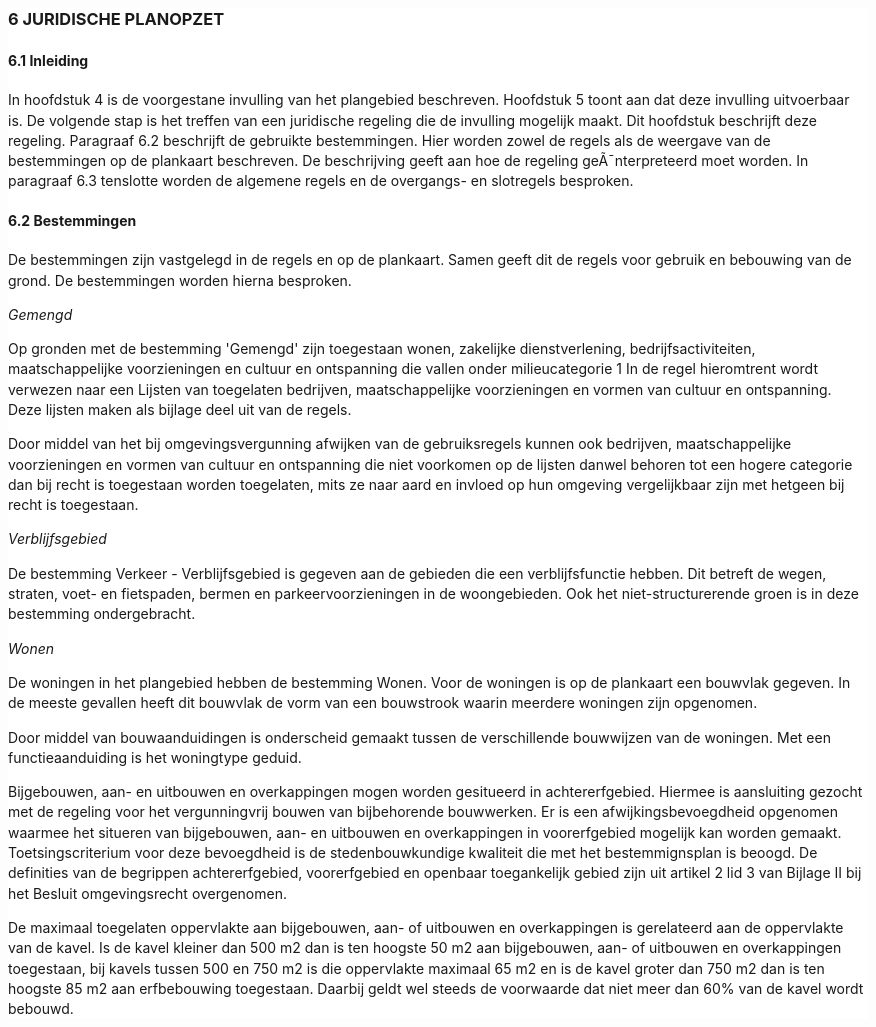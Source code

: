 ### 6 JURIDISCHE PLANOPZET

#### 6\.1 Inleiding

In hoofdstuk 4 is de voorgestane invulling van het plangebied beschreven. Hoofdstuk 5 toont aan dat deze invulling uitvoerbaar is. De volgende stap is het treffen van een juridische regeling die de invulling mogelijk maakt. Dit hoofdstuk beschrijft deze regeling. Paragraaf 6\.2 beschrijft de gebruikte bestemmingen. Hier worden zowel de regels als de weergave van de bestemmingen op de plankaart beschreven. De beschrijving geeft aan hoe de regeling geÃ¯nterpreteerd moet worden. In paragraaf 6\.3 tenslotte worden de algemene regels en de overgangs\- en slotregels besproken.

#### 6\.2 Bestemmingen

De bestemmingen zijn vastgelegd in de regels en op de plankaart. Samen geeft dit de regels voor gebruik en bebouwing van de grond. De bestemmingen worden hierna besproken.

*Gemengd*

Op gronden met de bestemming 'Gemengd' zijn toegestaan wonen, zakelijke dienstverlening, bedrijfsactiviteiten, maatschappelijke voorzieningen en cultuur en ontspanning die vallen onder milieucategorie 1 In de regel hieromtrent wordt verwezen naar een Lijsten van toegelaten bedrijven, maatschappelijke voorzieningen en vormen van cultuur en ontspanning. Deze lijsten maken als bijlage deel uit van de regels.

Door middel van het bij omgevingsvergunning afwijken van de gebruiksregels kunnen ook bedrijven, maatschappelijke voorzieningen en vormen van cultuur en ontspanning die niet voorkomen op de lijsten danwel behoren tot een hogere categorie dan bij recht is toegestaan worden toegelaten, mits ze naar aard en invloed op hun omgeving vergelijkbaar zijn met hetgeen bij recht is toegestaan.

*Verblijfsgebied*

De bestemming Verkeer \- Verblijfsgebied is gegeven aan de gebieden die een verblijfsfunctie hebben. Dit betreft de wegen, straten, voet\- en fietspaden, bermen en parkeervoorzieningen in de woongebieden. Ook het niet\-structurerende groen is in deze bestemming ondergebracht.

*Wonen*

De woningen in het plangebied hebben de bestemming Wonen. Voor de woningen is op de plankaart een bouwvlak gegeven. In de meeste gevallen heeft dit bouwvlak de vorm van een bouwstrook waarin meerdere woningen zijn opgenomen.

Door middel van bouwaanduidingen is onderscheid gemaakt tussen de verschillende bouwwijzen van de woningen. Met een functieaanduiding is het woningtype geduid.

Bijgebouwen, aan\- en uitbouwen en overkappingen mogen worden gesitueerd in achtererfgebied. Hiermee is aansluiting gezocht met de regeling voor het vergunningvrij bouwen van bijbehorende bouwwerken. Er is een afwijkingsbevoegdheid opgenomen waarmee het situeren van bijgebouwen, aan\- en uitbouwen en overkappingen in voorerfgebied mogelijk kan worden gemaakt. Toetsingscriterium voor deze bevoegdheid is de stedenbouwkundige kwaliteit die met het bestemmignsplan is beoogd. De definities van de begrippen achtererfgebied, voorerfgebied en openbaar toegankelijk gebied zijn uit artikel 2 lid 3 van Bijlage II bij het Besluit omgevingsrecht overgenomen.

De maximaal toegelaten oppervlakte aan bijgebouwen, aan\- of uitbouwen en overkappingen is gerelateerd aan de oppervlakte van de kavel. Is de kavel kleiner dan 500 m2 dan is ten hoogste 50 m2 aan bijgebouwen, aan\- of uitbouwen en overkappingen toegestaan, bij kavels tussen 500 en 750 m2 is die oppervlakte maximaal 65 m2 en is de kavel groter dan 750 m2 dan is ten hoogste 85 m2 aan erfbebouwing toegestaan. Daarbij geldt wel steeds de voorwaarde dat niet meer dan 60% van de kavel wordt bebouwd.
